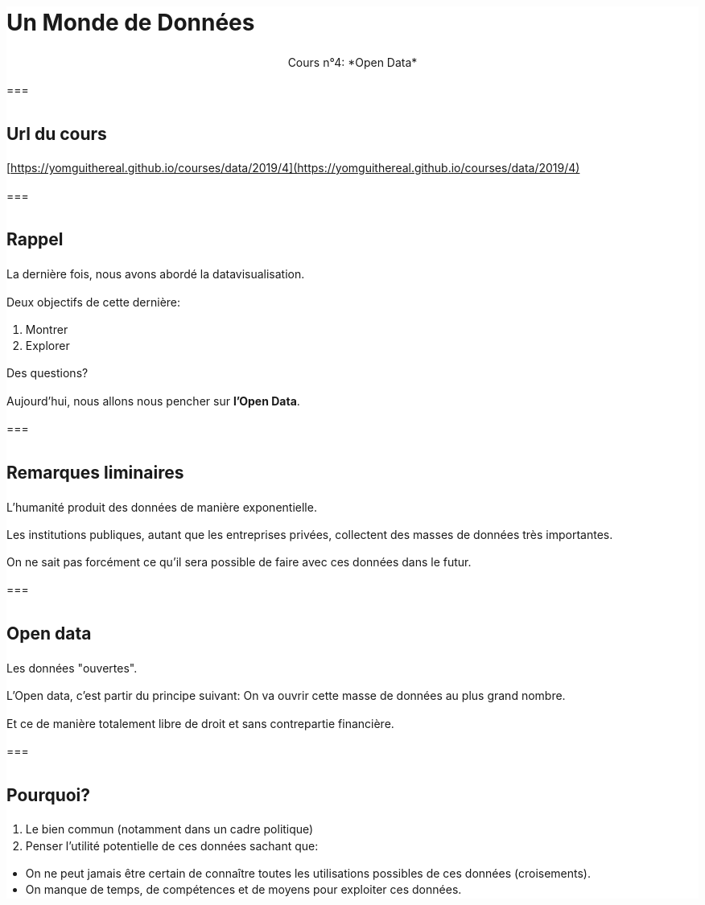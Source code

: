 # Un Monde de Données

<p align="center">
  Cours n°4: *Open Data*
</p>

===

## Url du cours

[https://yomguithereal.github.io/courses/data/2019/4](https://yomguithereal.github.io/courses/data/2019/4)

===

## Rappel

La dernière fois, nous avons abordé la datavisualisation.

Deux objectifs de cette dernière: 

1. Montrer 
2. Explorer

Des questions?

Aujourd’hui, nous allons nous pencher sur **l’Open Data**.

===

## Remarques liminaires

L’humanité produit des données de manière exponentielle.

Les institutions publiques, autant que les entreprises privées, collectent des masses de données très importantes.

On ne sait pas forcément ce qu’il sera possible de faire avec ces données dans le futur.

===

## Open data

Les données "ouvertes".

L’Open data, c’est partir du principe suivant: On va ouvrir cette masse de données au plus grand nombre.

Et ce de manière totalement libre de droit et sans contrepartie financière.

===

## Pourquoi?

1. Le bien commun (notamment dans un cadre politique)
2. Penser l’utilité potentielle de ces données sachant que: 
  * On ne peut jamais être certain de connaître toutes les utilisations possibles de ces données (croisements). 
  * On manque de temps, de compétences et de moyens pour exploiter ces données.
